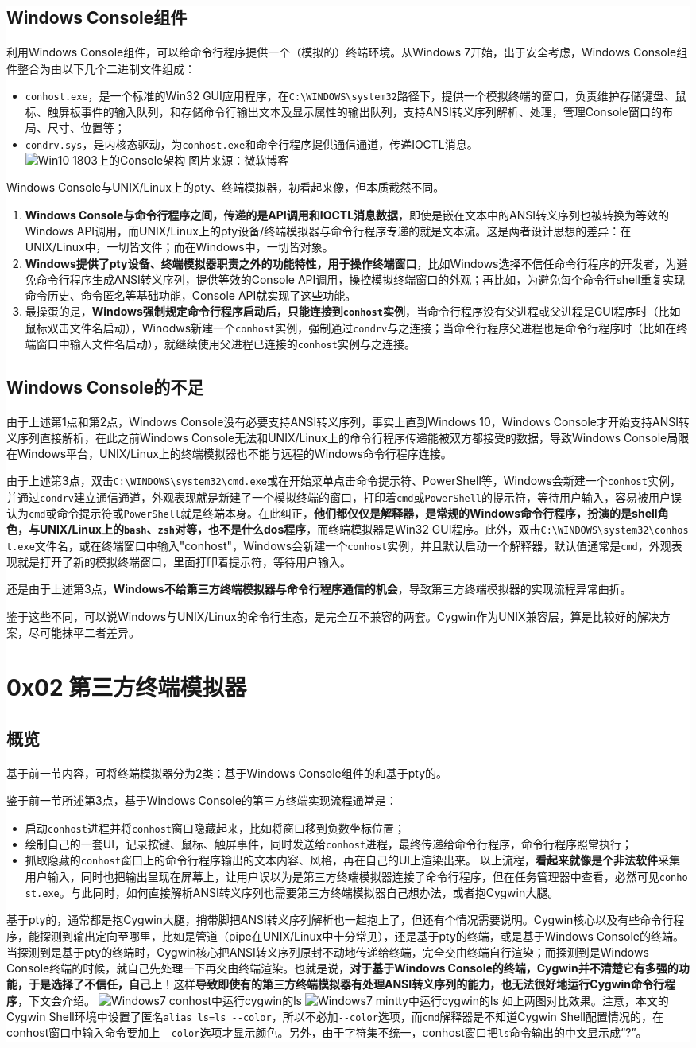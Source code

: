 ## Windows Console组件
利用Windows Console组件，可以给命令行程序提供一个（模拟的）终端环境。从Windows 7开始，出于安全考虑，Windows Console组件整合为由以下几个二进制文件组成：
- `conhost.exe`，是一个标准的Win32 GUI应用程序，在`C:\WINDOWS\system32`路径下，提供一个模拟终端的窗口，负责维护存储键盘、鼠标、触屏板事件的输入队列，和存储命令行输出文本及显示属性的输出队列，支持ANSI转义序列解析、处理，管理Console窗口的布局、尺寸、位置等；
- `condrv.sys`，是内核态驱动，为`conhost.exe`和命令行程序提供通信通道，传递IOCTL消息。
![Win10 1803上的Console架构 图片来源：微软博客](https://devblogs.microsoft.com/wp-content/uploads/sites/33/2019/02/command-line-conpty-1803-console-architecture-800x489.png)

Windows Console与UNIX/Linux上的pty、终端模拟器，初看起来像，但本质截然不同。
1. **Windows Console与命令行程序之间，传递的是API调用和IOCTL消息数据**，即使是嵌在文本中的ANSI转义序列也被转换为等效的Windows API调用，而UNIX/Linux上的pty设备/终端模拟器与命令行程序专递的就是文本流。这是两者设计思想的差异：在UNIX/Linux中，一切皆文件；而在Windows中，一切皆对象。
2. **Windows提供了pty设备、终端模拟器职责之外的功能特性，用于操作终端窗口**，比如Windows选择不信任命令行程序的开发者，为避免命令行程序生成ANSI转义序列，提供等效的Console API调用，操控模拟终端窗口的外观；再比如，为避免每个命令行shell重复实现命令历史、命令匿名等基础功能，Console API就实现了这些功能。
3. 最操蛋的是，**Windows强制规定命令行程序启动后，只能连接到`conhost`实例**，当命令行程序没有父进程或父进程是GUI程序时（比如鼠标双击文件名启动），Winodws新建一个`conhost`实例，强制通过`condrv`与之连接；当命令行程序父进程也是命令行程序时（比如在终端窗口中输入文件名启动），就继续使用父进程已连接的`conhost`实例与之连接。

## Windows Console的不足
由于上述第1点和第2点，Windows Console没有必要支持ANSI转义序列，事实上直到Windows 10，Windows Console才开始支持ANSI转义序列直接解析，在此之前Windows Console无法和UNIX/Linux上的命令行程序传递能被双方都接受的数据，导致Windows Console局限在Windows平台，UNIX/Linux上的终端模拟器也不能与远程的Windows命令行程序连接。

由于上述第3点，双击`C:\WINDOWS\system32\cmd.exe`或在开始菜单点击命令提示符、PowerShell等，Windows会新建一个`conhost`实例，并通过`condrv`建立通信通道，外观表现就是新建了一个模拟终端的窗口，打印着`cmd`或`PowerShell`的提示符，等待用户输入，容易被用户误认为`cmd`或命令提示符或`PowerShell`就是终端本身。在此纠正，**他们都仅仅是解释器，是常规的Windows命令行程序，扮演的是shell角色，与UNIX/Linux上的`bash`、`zsh`对等，也不是什么dos程序**，而终端模拟器是Win32 GUI程序。此外，双击`C:\WINDOWS\system32\conhost.exe`文件名，或在终端窗口中输入"conhost"，Windows会新建一个`conhost`实例，并且默认启动一个解释器，默认值通常是`cmd`，外观表现就是打开了新的模拟终端窗口，里面打印着提示符，等待用户输入。

还是由于上述第3点，**Windows不给第三方终端模拟器与命令行程序通信的机会**，导致第三方终端模拟器的实现流程异常曲折。

鉴于这些不同，可以说Windows与UNIX/Linux的命令行生态，是完全互不兼容的两套。Cygwin作为UNIX兼容层，算是比较好的解决方案，尽可能抹平二者差异。

# 0x02 第三方终端模拟器
## 概览
基于前一节内容，可将终端模拟器分为2类：基于Windows Console组件的和基于pty的。

鉴于前一节所述第3点，基于Windows Console的第三方终端实现流程通常是：
- 启动`conhost`进程并将`conhost`窗口隐藏起来，比如将窗口移到负数坐标位置；
- 绘制自己的一套UI，记录按键、鼠标、触屏事件，同时发送给`conhost`进程，最终传递给命令行程序，命令行程序照常执行；
- 抓取隐藏的`conhost`窗口上的命令行程序输出的文本内容、风格，再在自己的UI上渲染出来。
以上流程，**看起来就像是个非法软件**采集用户输入，同时也把输出呈现在屏幕上，让用户误以为是第三方终端模拟器连接了命令行程序，但在任务管理器中查看，必然可见`conhost.exe`。与此同时，如何直接解析ANSI转义序列也需要第三方终端模拟器自己想办法，或者抱Cygwin大腿。

基于pty的，通常都是抱Cygwin大腿，捎带脚把ANSI转义序列解析也一起抱上了，但还有个情况需要说明。Cygwin核心以及有些命令行程序，能探测到输出定向至哪里，比如是管道（pipe在UNIX/Linux中十分常见），还是基于pty的终端，或是基于Windows Console的终端。当探测到是基于pty的终端时，Cygwin核心把ANSI转义序列原封不动地传递给终端，完全交由终端自行渲染；而探测到是Windows Console终端的时候，就自己先处理一下再交由终端渲染。也就是说，**对于基于Windows Console的终端，Cygwin并不清楚它有多强的功能，于是选择了不信任，自己上**！这样**导致即使有的第三方终端模拟器有处理ANSI转义序列的能力，也无法很好地运行Cygwin命令行程序**，下文会介绍。
![Windows7 conhost中运行cygwin的ls](https://pic4.zhimg.com/v2-7983f3ead98d735f7f33972829a505d3_b.jpeg)
![Windows7 mintty中运行cygwin的ls](https://pic3.zhimg.com/v2-f58417f163209f229d77b51f64b5f4d2_b.jpeg)
如上两图对比效果。注意，本文的Cygwin Shell环境中设置了匿名`alias ls=ls --color`，所以不必加`--color`选项，而`cmd`解释器是不知道Cygwin Shell配置情况的，在conhost窗口中输入命令要加上`--color`选项才显示颜色。另外，由于字符集不统一，conhost窗口把`ls`命令输出的中文显示成“?”。

